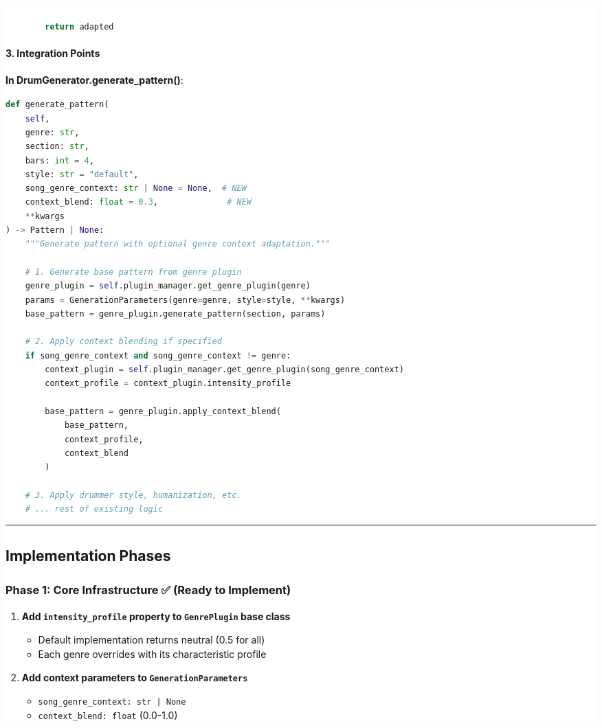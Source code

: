 ```python

        return adapted
```

#### 3. **Integration Points**

**In DrumGenerator.generate_pattern()**:

```python
def generate_pattern(
    self,
    genre: str,
    section: str,
    bars: int = 4,
    style: str = "default",
    song_genre_context: str | None = None,  # NEW
    context_blend: float = 0.3,              # NEW
    **kwargs
) -> Pattern | None:
    """Generate pattern with optional genre context adaptation."""

    # 1. Generate base pattern from genre plugin
    genre_plugin = self.plugin_manager.get_genre_plugin(genre)
    params = GenerationParameters(genre=genre, style=style, **kwargs)
    base_pattern = genre_plugin.generate_pattern(section, params)

    # 2. Apply context blending if specified
    if song_genre_context and song_genre_context != genre:
        context_plugin = self.plugin_manager.get_genre_plugin(song_genre_context)
        context_profile = context_plugin.intensity_profile

        base_pattern = genre_plugin.apply_context_blend(
            base_pattern,
            context_profile,
            context_blend
        )

    # 3. Apply drummer style, humanization, etc.
    # ... rest of existing logic
```

---

## Implementation Phases

### Phase 1: Core Infrastructure ✅ (Ready to Implement)

1. **Add `intensity_profile` property to `GenrePlugin` base class**
   - Default implementation returns neutral (0.5 for all)
   - Each genre overrides with its characteristic profile

2. **Add context parameters to `GenerationParameters`**
   - `song_genre_context: str | None`
   - `context_blend: float` (0.0-1.0)
